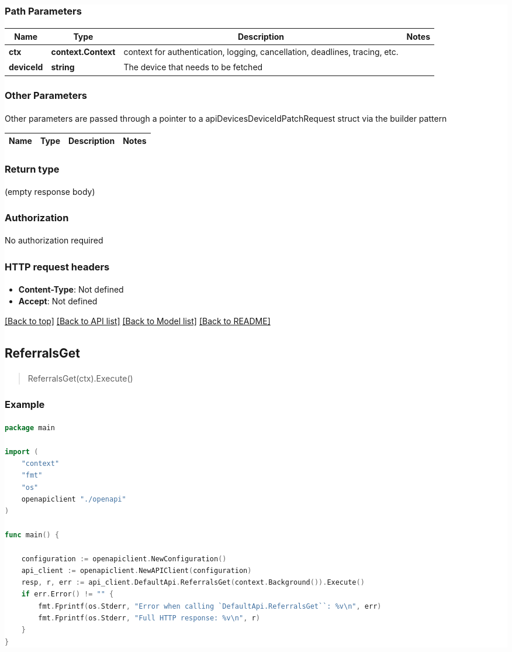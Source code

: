 ```go
```

### Path Parameters


Name | Type | Description  | Notes
------------- | ------------- | ------------- | -------------
**ctx** | **context.Context** | context for authentication, logging, cancellation, deadlines, tracing, etc.
**deviceId** | **string** | The device that needs to be fetched | 

### Other Parameters

Other parameters are passed through a pointer to a apiDevicesDeviceIdPatchRequest struct via the builder pattern


Name | Type | Description  | Notes
------------- | ------------- | ------------- | -------------


### Return type

 (empty response body)

### Authorization

No authorization required

### HTTP request headers

- **Content-Type**: Not defined
- **Accept**: Not defined

[[Back to top]](#) [[Back to API list]](../README.md#documentation-for-api-endpoints)
[[Back to Model list]](../README.md#documentation-for-models)
[[Back to README]](../README.md)


## ReferralsGet

> ReferralsGet(ctx).Execute()





### Example

```go
package main

import (
    "context"
    "fmt"
    "os"
    openapiclient "./openapi"
)

func main() {

    configuration := openapiclient.NewConfiguration()
    api_client := openapiclient.NewAPIClient(configuration)
    resp, r, err := api_client.DefaultApi.ReferralsGet(context.Background()).Execute()
    if err.Error() != "" {
        fmt.Fprintf(os.Stderr, "Error when calling `DefaultApi.ReferralsGet``: %v\n", err)
        fmt.Fprintf(os.Stderr, "Full HTTP response: %v\n", r)
    }
}
```
